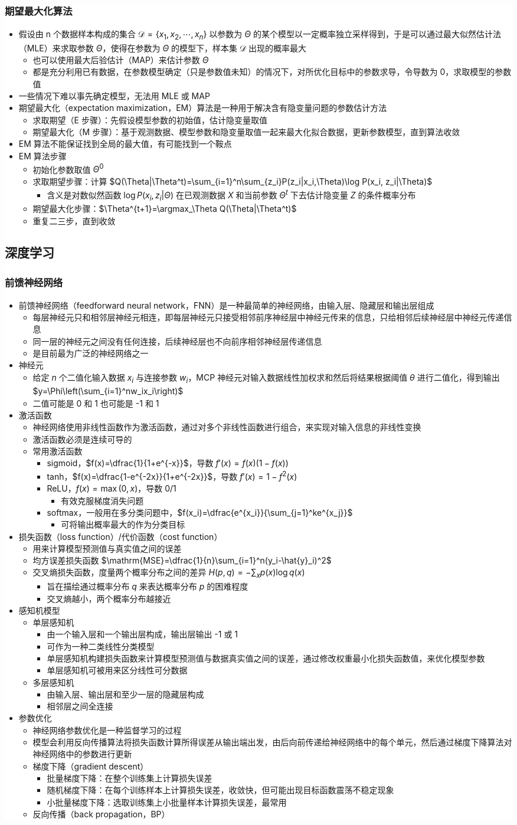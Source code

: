 ### 期望最大化算法
- 假设由 n 个数据样本构成的集合 $\mathcal{D}=\{x_1, x_2, \cdots, x_n\}$ 以参数为 $\Theta$ 的某个模型以一定概率独立采样得到，于是可以通过最大似然估计法（MLE）来求取参数 $\Theta$，使得在参数为 $\Theta$ 的模型下，样本集 $\mathcal{D}$ 出现的概率最大
    - 也可以使用最大后验估计（MAP）来估计参数 $\Theta$
    - 都是充分利用已有数据，在参数模型确定（只是参数值未知）的情况下，对所优化目标中的参数求导，令导数为 0，求取模型的参数值
- 一些情况下难以事先确定模型，无法用 MLE 或 MAP
- 期望最大化（expectation maximization，EM）算法是一种用于解决含有隐变量问题的参数估计方法
    - 求取期望（E 步骤）：先假设模型参数的初始值，估计隐变量取值
    - 期望最大化（M 步骤）：基于观测数据、模型参数和隐变量取值一起来最大化拟合数据，更新参数模型，直到算法收敛
- EM 算法不能保证找到全局的最大值，有可能找到一个鞍点
- EM 算法步骤
    - 初始化参数取值 $\Theta^0$
    - 求取期望步骤：计算 $Q(\Theta|\Theta^t)=\sum_{i=1}^n\sum_{z_i}P(z_i|x_i,\Theta)\log P(x_i, z_i|\Theta)$
        - 含义是对数似然函数 $\log P(x_i, z_i|\Theta)$ 在已观测数据 $X$ 和当前参数 $\Theta^t$ 下去估计隐变量 $Z$ 的条件概率分布
    - 期望最大化步骤：$\Theta^{t+1}=\argmax_\Theta Q(\Theta|\Theta^t)$
    - 重复二三步，直到收敛

## 深度学习
### 前馈神经网络
- 前馈神经网络（feedforward neural network，FNN）是一种最简单的神经网络，由输入层、隐藏层和输出层组成
    - 每层神经元只和相邻层神经元相连，即每层神经元只接受相邻前序神经层中神经元传来的信息，只给相邻后续神经层中神经元传递信息
    - 同一层的神经元之间没有任何连接，后续神经层也不向前序相邻神经层传递信息
    - 是目前最为广泛的神经网络之一
- 神经元
    - 给定 $n$ 个二值化输入数据 $x_i$ 与连接参数 $w_i$，MCP 神经元对输入数据线性加权求和然后将结果根据阈值 $\theta$ 进行二值化，得到输出 $y=\Phi\left(\sum_{i=1}^nw_ix_i\right)$
    - 二值可能是 0 和 1 也可能是 -1 和 1
- 激活函数
    - 神经网络使用非线性函数作为激活函数，通过对多个非线性函数进行组合，来实现对输入信息的非线性变换
    - 激活函数必须是连续可导的
    - 常用激活函数
        - sigmoid，$f(x)=\dfrac{1}{1+e^{-x}}$，导数 $f'(x)=f(x)(1-f(x))$
        - tanh，$f(x)=\dfrac{1-e^{-2x}}{1+e^{-2x}}$，导数 $f'(x)=1-f^2(x)$
        - ReLU，$f(x)=\max(0, x)$，导数 0/1
            - 有效克服梯度消失问题
        - softmax，一般用在多分类问题中，$f(x_i)=\dfrac{e^{x_i}}{\sum_{j=1}^ke^{x_j}}$
            - 可将输出概率最大的作为分类目标
- 损失函数（loss function）/代价函数（cost function）
    - 用来计算模型预测值与真实值之间的误差
    - 均方误差损失函数 $\mathrm{MSE}=\dfrac{1}{n}\sum_{i=1}^n(y_i-\hat{y}_i)^2$
    - 交叉熵损失函数，度量两个概率分布之间的差异 $H(p, q)=-\sum_xp(x)\log q(x)$
        - 旨在描绘通过概率分布 $q$ 来表达概率分布 $p$ 的困难程度
        - 交叉熵越小，两个概率分布越接近
- 感知机模型
    - 单层感知机
        - 由一个输入层和一个输出层构成，输出层输出 -1 或 1
        - 可作为一种二类线性分类模型
        - 单层感知机构建损失函数来计算模型预测值与数据真实值之间的误差，通过修改权重最小化损失函数值，来优化模型参数
        - 单层感知机可被用来区分线性可分数据
    - 多层感知机
        - 由输入层、输出层和至少一层的隐藏层构成
        - 相邻层之间全连接
- 参数优化
    - 神经网络参数优化是一种监督学习的过程
    - 模型会利用反向传播算法将损失函数计算所得误差从输出端出发，由后向前传递给神经网络中的每个单元，然后通过梯度下降算法对神经网络中的参数进行更新
    - 梯度下降（gradient descent）
        - 批量梯度下降：在整个训练集上计算损失误差
        - 随机梯度下降：在每个训练样本上计算损失误差，收敛快，但可能出现目标函数震荡不稳定现象
        - 小批量梯度下降：选取训练集上小批量样本计算损失误差，最常用
    - 反向传播（back propagation，BP）
